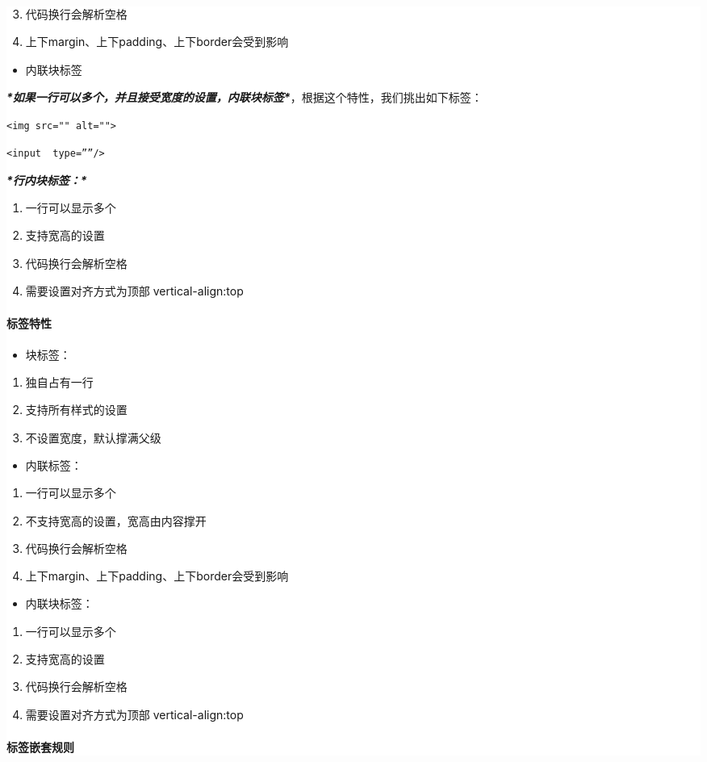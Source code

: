 3. 代码换行会解析空格

4. 上下margin、上下padding、上下border会受到影响





- 内联块标签

***\*如果一行可以多个，并且接受宽度的设置，内联块标签\****，根据这个特性，我们挑出如下标签：

`<img src="" alt="">`

`<input  type=””/>`

 ***\*行内块标签：\****

1. 一行可以显示多个

2. 支持宽高的设置

3. 代码换行会解析空格

4. 需要设置对齐方式为顶部 vertical-align:top



#### 标签特性



- 块标签：

1. 独自占有一行

2. 支持所有样式的设置

3. 不设置宽度，默认撑满父级



- 内联标签：

1. 一行可以显示多个

2. 不支持宽高的设置，宽高由内容撑开

3. 代码换行会解析空格

4. 上下margin、上下padding、上下border会受到影响



- 内联块标签：

1. 一行可以显示多个

2. 支持宽高的设置

3. 代码换行会解析空格

4. 需要设置对齐方式为顶部 vertical-align:top



#### 标签嵌套规则
